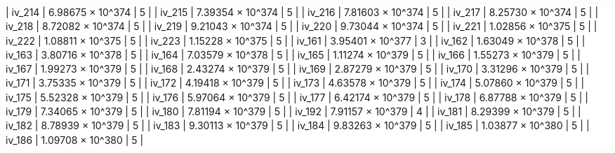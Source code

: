 | iv_214 | 6.98675 × 10^374 | 5 |
| iv_215 | 7.39354 × 10^374 | 5 |
| iv_216 | 7.81603 × 10^374 | 5 |
| iv_217 | 8.25730 × 10^374 | 5 |
| iv_218 | 8.72082 × 10^374 | 5 |
| iv_219 | 9.21043 × 10^374 | 5 |
| iv_220 | 9.73044 × 10^374 | 5 |
| iv_221 | 1.02856 × 10^375 | 5 |
| iv_222 | 1.08811 × 10^375 | 5 |
| iv_223 | 1.15228 × 10^375 | 5 |
| iv_161 | 3.95401 × 10^377 | 3 |
| iv_162 | 1.63049 × 10^378 | 5 |
| iv_163 | 3.80716 × 10^378 | 5 |
| iv_164 | 7.03579 × 10^378 | 5 |
| iv_165 | 1.11274 × 10^379 | 5 |
| iv_166 | 1.55273 × 10^379 | 5 |
| iv_167 | 1.99273 × 10^379 | 5 |
| iv_168 | 2.43274 × 10^379 | 5 |
| iv_169 | 2.87279 × 10^379 | 5 |
| iv_170 | 3.31296 × 10^379 | 5 |
| iv_171 | 3.75335 × 10^379 | 5 |
| iv_172 | 4.19418 × 10^379 | 5 |
| iv_173 | 4.63578 × 10^379 | 5 |
| iv_174 | 5.07860 × 10^379 | 5 |
| iv_175 | 5.52328 × 10^379 | 5 |
| iv_176 | 5.97064 × 10^379 | 5 |
| iv_177 | 6.42174 × 10^379 | 5 |
| iv_178 | 6.87788 × 10^379 | 5 |
| iv_179 | 7.34065 × 10^379 | 5 |
| iv_180 | 7.81194 × 10^379 | 5 |
| iv_192 | 7.91157 × 10^379 | 4 |
| iv_181 | 8.29399 × 10^379 | 5 |
| iv_182 | 8.78939 × 10^379 | 5 |
| iv_183 | 9.30113 × 10^379 | 5 |
| iv_184 | 9.83263 × 10^379 | 5 |
| iv_185 | 1.03877 × 10^380 | 5 |
| iv_186 | 1.09708 × 10^380 | 5 |